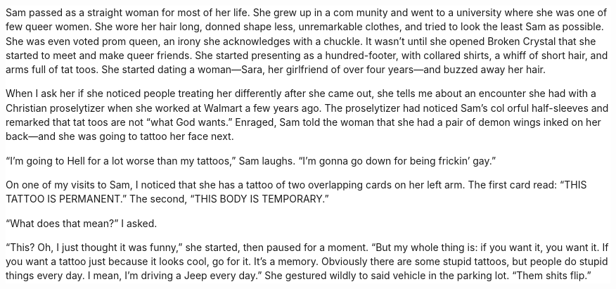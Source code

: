 Sam passed as a straight woman for 
most of her life. She grew up in a com­
munity and went to a university where 
she was one of few queer women. She 
wore her hair long, donned shape­
less, unremarkable clothes, and tried to 
look the least Sam as possible. She was 
even voted prom queen, an irony she 
acknowledges with a chuckle. It wasn’t 
until she opened Broken Crystal that 
she started to meet and make queer 
friends. She started presenting as a 
hundred-footer, with collared shirts, a 
whiff of short hair, and arms full of tat­
toos. She started dating a woman—Sara, 
her girlfriend of over four years—and 
buzzed away her hair.

When I ask her if she noticed people 
treating her differently after she came 
out, she tells me about an encounter she 
had with a Christian proselytizer when 
she worked at Walmart a few years ago. 
The proselytizer had noticed Sam’s col­
orful half-sleeves and remarked that tat­
toos are not “what God wants.” Enraged, 
Sam told the woman that she had a pair 
of demon wings inked on her back—and 
she was going to tattoo her face next.

“I’m going to Hell for a lot worse 
than my tattoos,” Sam laughs. “I’m 
gonna go down for being frickin’ gay.”


On one of my visits to Sam, I 
noticed that she has a tattoo of 
two overlapping cards on her left arm. 
The first card read: “THIS TATTOO 
IS PERMANENT.” The second, “THIS 
BODY IS TEMPORARY.” 

“What does that mean?” I asked.

“This? Oh, I just thought it was funny,” 
she started, then paused for a moment. 
“But my whole thing is: if you want it, you 
want it. If you want a tattoo just because 
it looks cool, go for it. It’s a memory. 
Obviously there are some stupid tattoos, 
but people do stupid things every day. I 
mean, I’m driving a Jeep every day.” She 
gestured wildly to said vehicle in the 
parking lot. “Them shits flip.”
